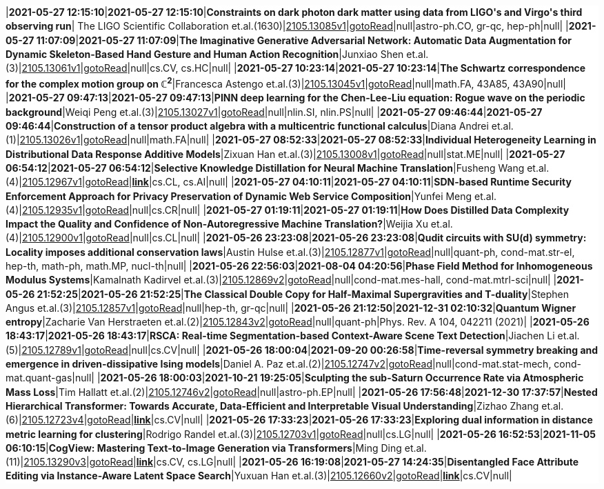 |**2021-05-27 12:15:10**|**2021-05-27 12:15:10**|**Constraints on dark photon dark matter using data from LIGO's and   Virgo's third observing run**| The LIGO Scientific Collaboration et.al.(1630)|[2105.13085v1](http://arxiv.org/abs/2105.13085v1)|[gotoRead](http://arxiv.org/pdf/2105.13085v1)|null|astro-ph.CO, gr-qc, hep-ph|null|
|**2021-05-27 11:07:09**|**2021-05-27 11:07:09**|**The Imaginative Generative Adversarial Network: Automatic Data   Augmentation for Dynamic Skeleton-Based Hand Gesture and Human Action   Recognition**|Junxiao Shen et.al.(3)|[2105.13061v1](http://arxiv.org/abs/2105.13061v1)|[gotoRead](http://arxiv.org/pdf/2105.13061v1)|null|cs.CV, cs.HC|null|
|**2021-05-27 10:23:14**|**2021-05-27 10:23:14**|**The Schwartz correspondence for the complex motion group on ${\mathbb   C}^2$**|Francesca Astengo et.al.(3)|[2105.13045v1](http://arxiv.org/abs/2105.13045v1)|[gotoRead](http://arxiv.org/pdf/2105.13045v1)|null|math.FA, 43A85, 43A90|null|
|**2021-05-27 09:47:13**|**2021-05-27 09:47:13**|**PINN deep learning for the Chen-Lee-Liu equation: Rogue wave on the   periodic background**|Weiqi Peng et.al.(3)|[2105.13027v1](http://arxiv.org/abs/2105.13027v1)|[gotoRead](http://arxiv.org/pdf/2105.13027v1)|null|nlin.SI, nlin.PS|null|
|**2021-05-27 09:46:44**|**2021-05-27 09:46:44**|**Construction of a tensor product algebra with a multicentric functional   calculus**|Diana Andrei et.al.(1)|[2105.13026v1](http://arxiv.org/abs/2105.13026v1)|[gotoRead](http://arxiv.org/pdf/2105.13026v1)|null|math.FA|null|
|**2021-05-27 08:52:33**|**2021-05-27 08:52:33**|**Individual Heterogeneity Learning in Distributional Data Response   Additive Models**|Zixuan Han et.al.(3)|[2105.13008v1](http://arxiv.org/abs/2105.13008v1)|[gotoRead](http://arxiv.org/pdf/2105.13008v1)|null|stat.ME|null|
|**2021-05-27 06:54:12**|**2021-05-27 06:54:12**|**Selective Knowledge Distillation for Neural Machine Translation**|Fusheng Wang et.al.(4)|[2105.12967v1](http://arxiv.org/abs/2105.12967v1)|[gotoRead](http://arxiv.org/pdf/2105.12967v1)|**[link](https://github.com/LeslieOverfitting/selective_distillation)**|cs.CL, cs.AI|null|
|**2021-05-27 04:10:11**|**2021-05-27 04:10:11**|**SDN-based Runtime Security Enforcement Approach for Privacy Preservation   of Dynamic Web Service Composition**|Yunfei Meng et.al.(4)|[2105.12935v1](http://arxiv.org/abs/2105.12935v1)|[gotoRead](http://arxiv.org/pdf/2105.12935v1)|null|cs.CR|null|
|**2021-05-27 01:19:11**|**2021-05-27 01:19:11**|**How Does Distilled Data Complexity Impact the Quality and Confidence of   Non-Autoregressive Machine Translation?**|Weijia Xu et.al.(4)|[2105.12900v1](http://arxiv.org/abs/2105.12900v1)|[gotoRead](http://arxiv.org/pdf/2105.12900v1)|null|cs.CL|null|
|**2021-05-26 23:23:08**|**2021-05-26 23:23:08**|**Qudit circuits with SU(d) symmetry: Locality imposes additional   conservation laws**|Austin Hulse et.al.(3)|[2105.12877v1](http://arxiv.org/abs/2105.12877v1)|[gotoRead](http://arxiv.org/pdf/2105.12877v1)|null|quant-ph, cond-mat.str-el, hep-th, math-ph, math.MP, nucl-th|null|
|**2021-05-26 22:56:03**|**2021-08-04 04:20:56**|**Phase Field Method for Inhomogeneous Modulus Systems**|Kamalnath Kadirvel et.al.(3)|[2105.12869v2](http://arxiv.org/abs/2105.12869v2)|[gotoRead](http://arxiv.org/pdf/2105.12869v2)|null|cond-mat.mes-hall, cond-mat.mtrl-sci|null|
|**2021-05-26 21:52:25**|**2021-05-26 21:52:25**|**The Classical Double Copy for Half-Maximal Supergravities and T-duality**|Stephen Angus et.al.(3)|[2105.12857v1](http://arxiv.org/abs/2105.12857v1)|[gotoRead](http://arxiv.org/pdf/2105.12857v1)|null|hep-th, gr-qc|null|
|**2021-05-26 21:12:50**|**2021-12-31 02:10:32**|**Quantum Wigner entropy**|Zacharie Van Herstraeten et.al.(2)|[2105.12843v2](http://arxiv.org/abs/2105.12843v2)|[gotoRead](http://arxiv.org/pdf/2105.12843v2)|null|quant-ph|Phys. Rev. A 104, 042211 (2021)|
|**2021-05-26 18:43:17**|**2021-05-26 18:43:17**|**RSCA: Real-time Segmentation-based Context-Aware Scene Text Detection**|Jiachen Li et.al.(5)|[2105.12789v1](http://arxiv.org/abs/2105.12789v1)|[gotoRead](http://arxiv.org/pdf/2105.12789v1)|null|cs.CV|null|
|**2021-05-26 18:00:04**|**2021-09-20 00:26:58**|**Time-reversal symmetry breaking and emergence in driven-dissipative   Ising models**|Daniel A. Paz et.al.(2)|[2105.12747v2](http://arxiv.org/abs/2105.12747v2)|[gotoRead](http://arxiv.org/pdf/2105.12747v2)|null|cond-mat.stat-mech, cond-mat.quant-gas|null|
|**2021-05-26 18:00:03**|**2021-10-21 19:25:05**|**Sculpting the sub-Saturn Occurrence Rate via Atmospheric Mass Loss**|Tim Hallatt et.al.(2)|[2105.12746v2](http://arxiv.org/abs/2105.12746v2)|[gotoRead](http://arxiv.org/pdf/2105.12746v2)|null|astro-ph.EP|null|
|**2021-05-26 17:56:48**|**2021-12-30 17:37:57**|**Nested Hierarchical Transformer: Towards Accurate, Data-Efficient and   Interpretable Visual Understanding**|Zizhao Zhang et.al.(6)|[2105.12723v4](http://arxiv.org/abs/2105.12723v4)|[gotoRead](http://arxiv.org/pdf/2105.12723v4)|**[link](https://github.com/google-research/nested-transformer)**|cs.CV|null|
|**2021-05-26 17:33:23**|**2021-05-26 17:33:23**|**Exploring dual information in distance metric learning for clustering**|Rodrigo Randel et.al.(3)|[2105.12703v1](http://arxiv.org/abs/2105.12703v1)|[gotoRead](http://arxiv.org/pdf/2105.12703v1)|null|cs.LG|null|
|**2021-05-26 16:52:53**|**2021-11-05 06:10:15**|**CogView: Mastering Text-to-Image Generation via Transformers**|Ming Ding et.al.(11)|[2105.13290v3](http://arxiv.org/abs/2105.13290v3)|[gotoRead](http://arxiv.org/pdf/2105.13290v3)|**[link](https://github.com/THUDM/CogView)**|cs.CV, cs.LG|null|
|**2021-05-26 16:19:08**|**2021-05-27 14:24:35**|**Disentangled Face Attribute Editing via Instance-Aware Latent Space   Search**|Yuxuan Han et.al.(3)|[2105.12660v2](http://arxiv.org/abs/2105.12660v2)|[gotoRead](http://arxiv.org/pdf/2105.12660v2)|**[link](https://github.com/yxuhan/IALS)**|cs.CV|null|